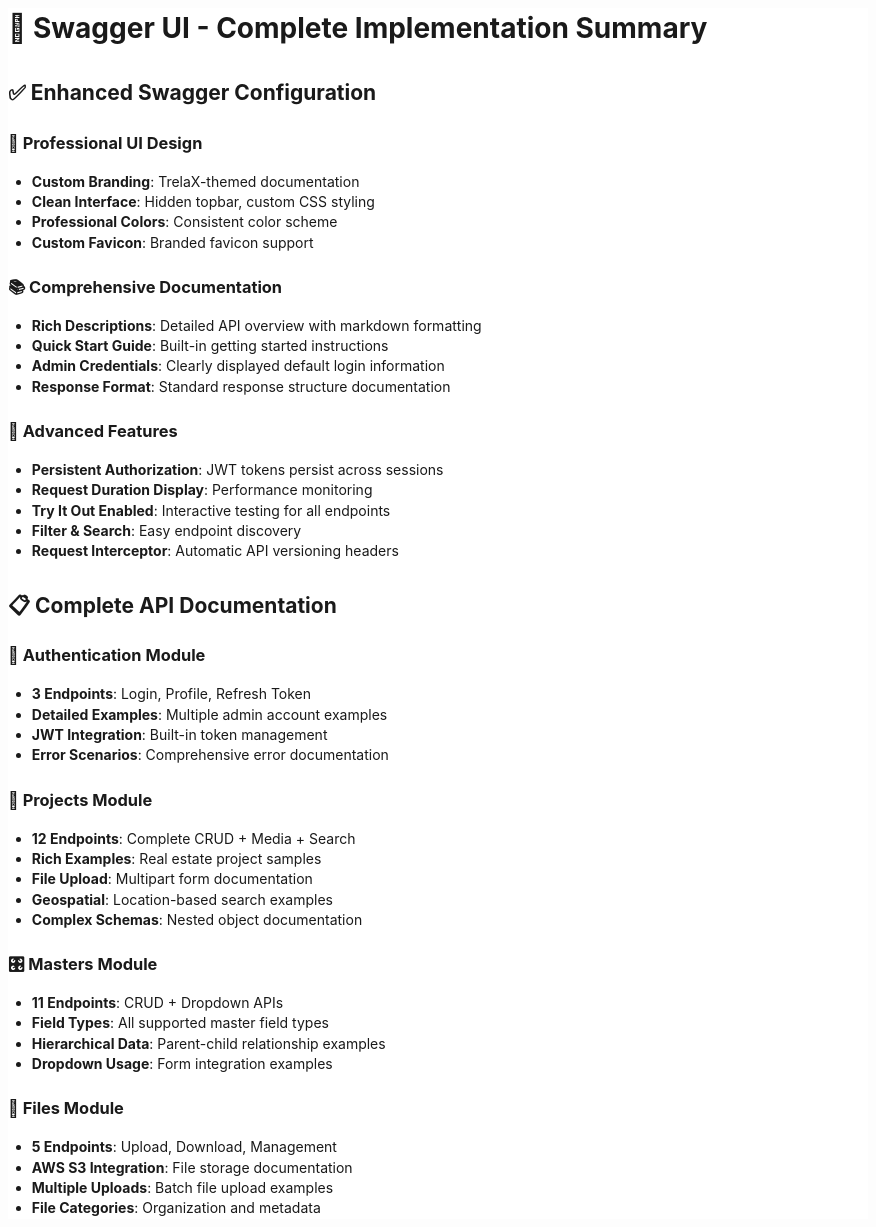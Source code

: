 # 🎉 Swagger UI - Complete Implementation Summary

## ✅ **Enhanced Swagger Configuration**

### 🎨 **Professional UI Design**
- **Custom Branding**: TrelaX-themed documentation
- **Clean Interface**: Hidden topbar, custom CSS styling
- **Professional Colors**: Consistent color scheme
- **Custom Favicon**: Branded favicon support

### 📚 **Comprehensive Documentation**
- **Rich Descriptions**: Detailed API overview with markdown formatting
- **Quick Start Guide**: Built-in getting started instructions
- **Admin Credentials**: Clearly displayed default login information
- **Response Format**: Standard response structure documentation

### 🔧 **Advanced Features**
- **Persistent Authorization**: JWT tokens persist across sessions
- **Request Duration Display**: Performance monitoring
- **Try It Out Enabled**: Interactive testing for all endpoints
- **Filter & Search**: Easy endpoint discovery
- **Request Interceptor**: Automatic API versioning headers

## 📋 **Complete API Documentation**

### 🔐 **Authentication Module**
- **3 Endpoints**: Login, Profile, Refresh Token
- **Detailed Examples**: Multiple admin account examples
- **JWT Integration**: Built-in token management
- **Error Scenarios**: Comprehensive error documentation

### 🏢 **Projects Module** 
- **12 Endpoints**: Complete CRUD + Media + Search
- **Rich Examples**: Real estate project samples
- **File Upload**: Multipart form documentation
- **Geospatial**: Location-based search examples
- **Complex Schemas**: Nested object documentation

### 🎛️ **Masters Module**
- **11 Endpoints**: CRUD + Dropdown APIs
- **Field Types**: All supported master field types
- **Hierarchical Data**: Parent-child relationship examples
- **Dropdown Usage**: Form integration examples

### 📁 **Files Module**
- **5 Endpoints**: Upload, Download, Management
- **AWS S3 Integration**: File storage documentation
- **Multiple Uploads**: Batch file upload examples
- **File Categories**: Organization and metadata
